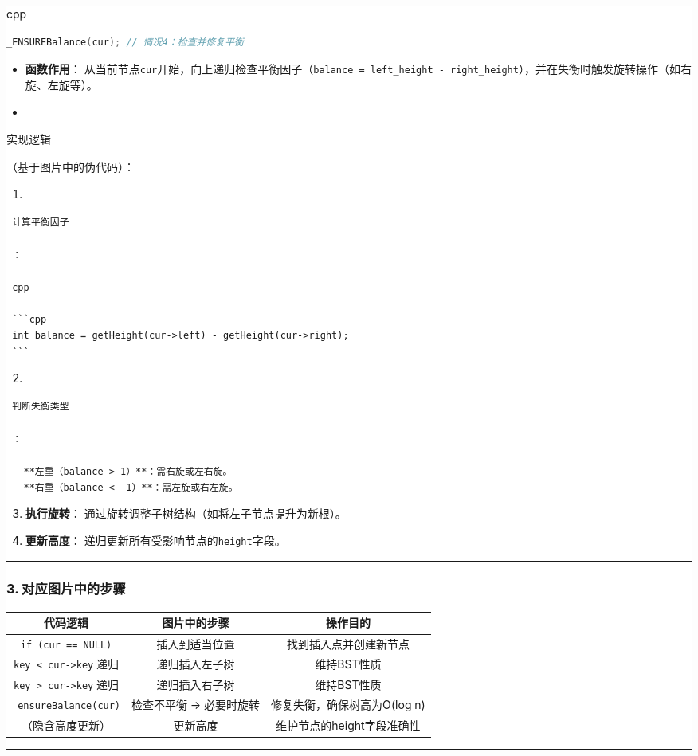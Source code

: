 cpp

```cpp
_ENSUREBalance(cur); // 情况4：检查并修复平衡
```

- **函数作用**：
  从当前节点`cur`开始，向上递归检查平衡因子（`balance = left_height - right_height`），并在失衡时触发旋转操作（如右旋、左旋等）。

- 

  实现逻辑

  （基于图片中的伪代码）：

  1. 

     计算平衡因子

     ：

     cpp

     ```cpp
     int balance = getHeight(cur->left) - getHeight(cur->right);
     ```

  2. 

     判断失衡类型

     ：

     - **左重（balance > 1）**：需右旋或左右旋。
     - **右重（balance < -1）**：需左旋或右左旋。

  3. **执行旋转**：
     通过旋转调整子树结构（如将左子节点提升为新根）。

  4. **更新高度**：
     递归更新所有受影响节点的`height`字段。

------

### **3. 对应图片中的步骤**

|     **代码逻辑**      |    **图片中的步骤**     |         **操作目的**         |
| :-------------------: | :---------------------: | :--------------------------: |
|  `if (cur == NULL)`   |     插入到适当位置      |    找到插入点并创建新节点    |
| `key < cur->key` 递归 |     递归插入左子树      |         维持BST性质          |
| `key > cur->key` 递归 |     递归插入右子树      |         维持BST性质          |
| `_ensureBalance(cur)` | 检查不平衡 → 必要时旋转 | 修复失衡，确保树高为O(log n) |
|   （隐含高度更新）    |        更新高度         |  维护节点的height字段准确性  |

------
